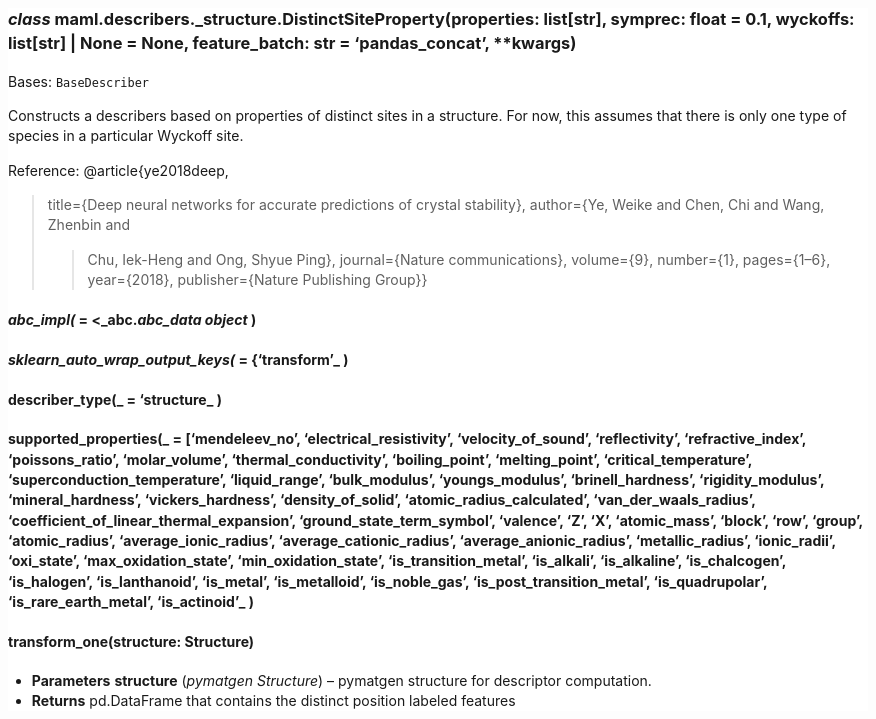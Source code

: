 ### *class* maml.describers._structure.DistinctSiteProperty(properties: list[str], symprec: float = 0.1, wyckoffs: list[str] | None = None, feature_batch: str = ‘pandas_concat’, \*\*kwargs)

Bases: `BaseDescriber`

Constructs a describers based on properties of distinct sites in a
structure. For now, this assumes that there is only one type of species in
a particular Wyckoff site.

Reference:
@article{ye2018deep,

> title={Deep neural networks for accurate predictions of crystal stability},
> author={Ye, Weike and Chen, Chi and Wang, Zhenbin and
> > Chu, Iek-Heng and Ong, Shyue Ping},
> journal={Nature communications},
> volume={9},
> number={1},
> pages={1–6},
> year={2018},
> publisher={Nature Publishing Group}}

#### *abc_impl(* = <_abc.*abc_data object* )

#### *sklearn_auto_wrap_output_keys(* = {‘transform’_ )

#### describer_type(_ = ‘structure_ )

#### supported_properties(_ = [‘mendeleev_no’, ‘electrical_resistivity’, ‘velocity_of_sound’, ‘reflectivity’, ‘refractive_index’, ‘poissons_ratio’, ‘molar_volume’, ‘thermal_conductivity’, ‘boiling_point’, ‘melting_point’, ‘critical_temperature’, ‘superconduction_temperature’, ‘liquid_range’, ‘bulk_modulus’, ‘youngs_modulus’, ‘brinell_hardness’, ‘rigidity_modulus’, ‘mineral_hardness’, ‘vickers_hardness’, ‘density_of_solid’, ‘atomic_radius_calculated’, ‘van_der_waals_radius’, ‘coefficient_of_linear_thermal_expansion’, ‘ground_state_term_symbol’, ‘valence’, ‘Z’, ‘X’, ‘atomic_mass’, ‘block’, ‘row’, ‘group’, ‘atomic_radius’, ‘average_ionic_radius’, ‘average_cationic_radius’, ‘average_anionic_radius’, ‘metallic_radius’, ‘ionic_radii’, ‘oxi_state’, ‘max_oxidation_state’, ‘min_oxidation_state’, ‘is_transition_metal’, ‘is_alkali’, ‘is_alkaline’, ‘is_chalcogen’, ‘is_halogen’, ‘is_lanthanoid’, ‘is_metal’, ‘is_metalloid’, ‘is_noble_gas’, ‘is_post_transition_metal’, ‘is_quadrupolar’, ‘is_rare_earth_metal’, ‘is_actinoid’_ )

#### transform_one(structure: Structure)

* **Parameters**
  **structure** (*pymatgen Structure*) – pymatgen structure for descriptor computation.
* **Returns**
  pd.DataFrame that contains the distinct position labeled features
